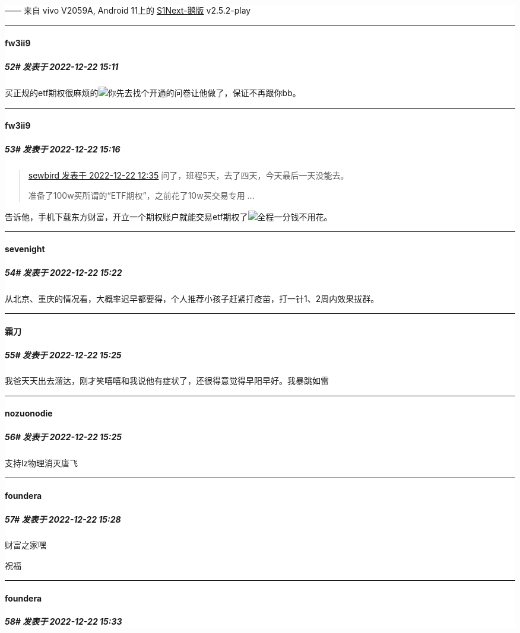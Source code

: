 —— 来自 vivo V2059A, Android 11上的 [S1Next-鹅版](https://github.com/ykrank/S1-Next/releases) v2.5.2-play

*****

####  fw3ii9  
##### 52#       发表于 2022-12-22 15:11

买正规的etf期权很麻烦的<img src="https://static.saraba1st.com/image/smiley/face2017/067.png" referrerpolicy="no-referrer">你先去找个开通的问卷让他做了，保证不再跟你bb。

*****

####  fw3ii9  
##### 53#       发表于 2022-12-22 15:16

<blockquote><a href="httphttps://bbs.saraba1st.com/2b/forum.php?mod=redirect&amp;goto=findpost&amp;pid=59045941&amp;ptid=2111290" target="_blank">sewbird 发表于 2022-12-22 12:35</a>
问了，班程5天，去了四天，今天最后一天没能去。

准备了100w买所谓的“ETF期权”，之前花了10w买交易专用 ...</blockquote>
告诉他，手机下载东方财富，开立一个期权账户就能交易etf期权了<img src="https://static.saraba1st.com/image/smiley/face2017/067.png" referrerpolicy="no-referrer">全程一分钱不用花。

*****

####  sevenight  
##### 54#       发表于 2022-12-22 15:22

从北京、重庆的情况看，大概率迟早都要得，个人推荐小孩子赶紧打疫苗，打一针1、2周内效果拔群。

*****

####  霜刀  
##### 55#       发表于 2022-12-22 15:25

我爸天天出去溜达，刚才笑嘻嘻和我说他有症状了，还很得意觉得早阳早好。我暴跳如雷

*****

####  nozuonodie  
##### 56#       发表于 2022-12-22 15:25

支持lz物理消灭唐飞

*****

####  foundera  
##### 57#       发表于 2022-12-22 15:28

财富之家嘿

祝福

*****

####  foundera  
##### 58#       发表于 2022-12-22 15:33
